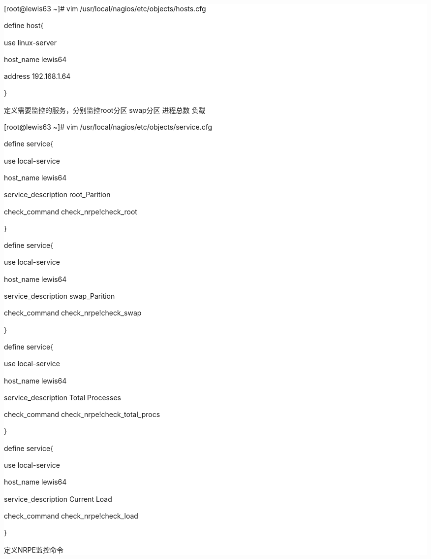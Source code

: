 [root\@lewis63 \~]\# vim /usr/local/nagios/etc/objects/hosts.cfg

define host{

use linux-server

host_name lewis64

address 192.168.1.64

}

定义需要监控的服务，分别监控root分区 swap分区 进程总数 负载

[root\@lewis63 \~]\# vim /usr/local/nagios/etc/objects/service.cfg

define service{

use local-service

host_name lewis64

service_description root_Parition

check_command check_nrpe!check_root

}

define service{

use local-service

host_name lewis64

service_description swap_Parition

check_command check_nrpe!check_swap

}

define service{

use local-service

host_name lewis64

service_description Total Processes

check_command check_nrpe!check_total_procs

}

define service{

use local-service

host_name lewis64

service_description Current Load

check_command check_nrpe!check_load

}

定义NRPE监控命令
